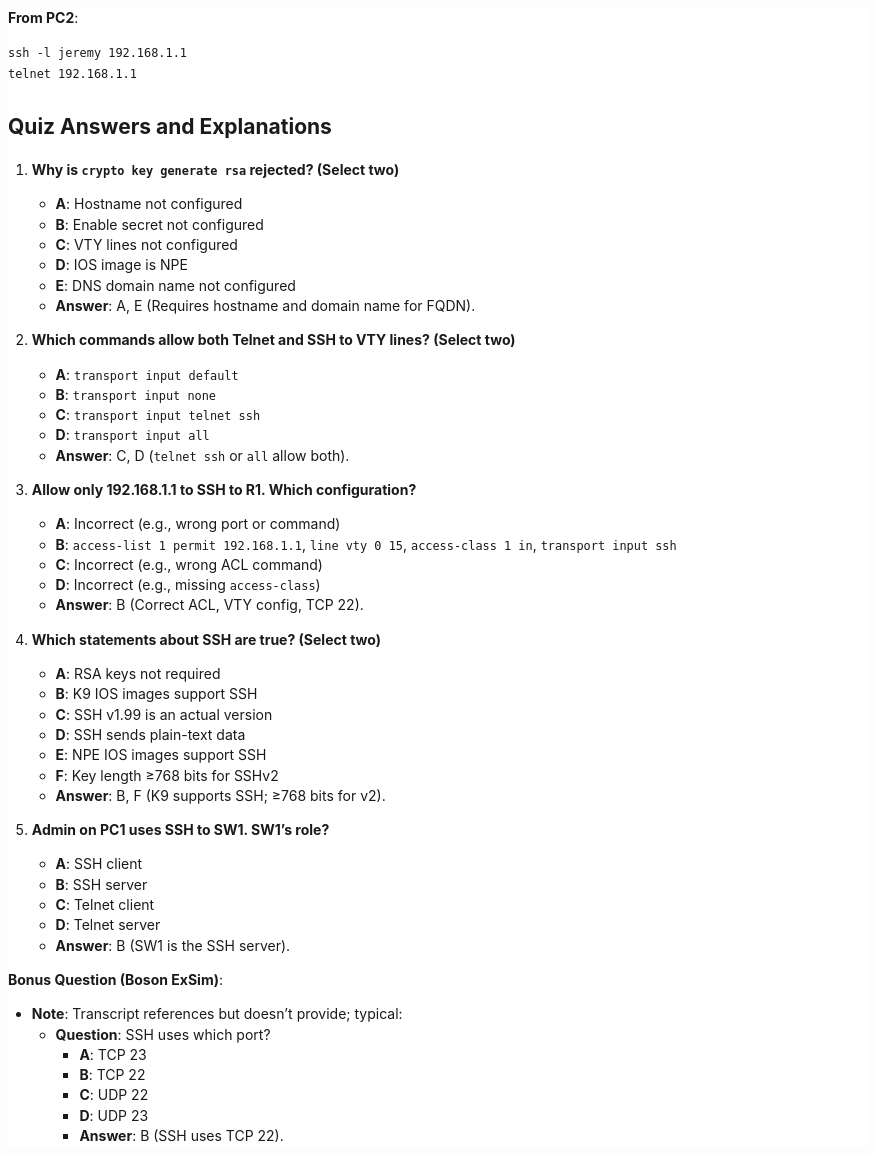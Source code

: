**From PC2**:
```plaintext
ssh -l jeremy 192.168.1.1
telnet 192.168.1.1
```

## Quiz Answers and Explanations

1. **Why is `crypto key generate rsa` rejected? (Select two)**  
   - **A**: Hostname not configured  
   - **B**: Enable secret not configured  
   - **C**: VTY lines not configured  
   - **D**: IOS image is NPE  
   - **E**: DNS domain name not configured  
   - **Answer**: A, E (Requires hostname and domain name for FQDN).  

2. **Which commands allow both Telnet and SSH to VTY lines? (Select two)**  
   - **A**: `transport input default`  
   - **B**: `transport input none`  
   - **C**: `transport input telnet ssh`  
   - **D**: `transport input all`  
   - **Answer**: C, D (`telnet ssh` or `all` allow both).  

3. **Allow only 192.168.1.1 to SSH to R1. Which configuration?**  
   - **A**: Incorrect (e.g., wrong port or command)  
   - **B**: `access-list 1 permit 192.168.1.1`, `line vty 0 15`, `access-class 1 in`, `transport input ssh`  
   - **C**: Incorrect (e.g., wrong ACL command)  
   - **D**: Incorrect (e.g., missing `access-class`)  
   - **Answer**: B (Correct ACL, VTY config, TCP 22).  

4. **Which statements about SSH are true? (Select two)**  
   - **A**: RSA keys not required  
   - **B**: K9 IOS images support SSH  
   - **C**: SSH v1.99 is an actual version  
   - **D**: SSH sends plain-text data  
   - **E**: NPE IOS images support SSH  
   - **F**: Key length ≥768 bits for SSHv2  
   - **Answer**: B, F (K9 supports SSH; ≥768 bits for v2).  

5. **Admin on PC1 uses SSH to SW1. SW1’s role?**  
   - **A**: SSH client  
   - **B**: SSH server  
   - **C**: Telnet client  
   - **D**: Telnet server  
   - **Answer**: B (SW1 is the SSH server).  

**Bonus Question (Boson ExSim)**:
- **Note**: Transcript references but doesn’t provide; typical:
  - **Question**: SSH uses which port?
    - **A**: TCP 23
    - **B**: TCP 22
    - **C**: UDP 22
    - **D**: UDP 23
    - **Answer**: B (SSH uses TCP 22).
